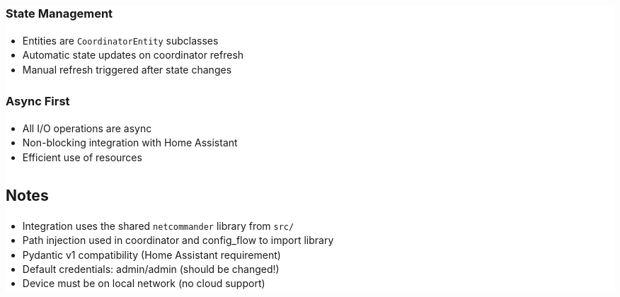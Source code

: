 ### State Management
- Entities are `CoordinatorEntity` subclasses
- Automatic state updates on coordinator refresh
- Manual refresh triggered after state changes

### Async First
- All I/O operations are async
- Non-blocking integration with Home Assistant
- Efficient use of resources

## Notes

- Integration uses the shared `netcommander` library from `src/`
- Path injection used in coordinator and config_flow to import library
- Pydantic v1 compatibility (Home Assistant requirement)
- Default credentials: admin/admin (should be changed!)
- Device must be on local network (no cloud support)
